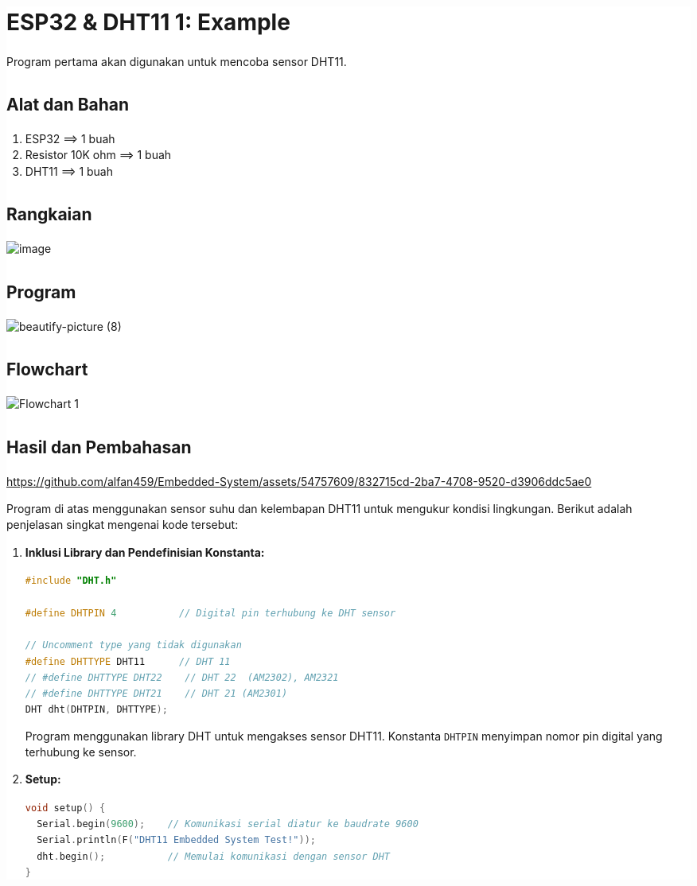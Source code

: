 # ESP32 & DHT11 1: Example
Program pertama akan digunakan untuk mencoba sensor DHT11.

## Alat dan Bahan
1. ESP32            ==> 1 buah
2. Resistor 10K ohm ==> 1 buah
3. DHT11            ==> 1 buah  

## Rangkaian

![image](https://github.com/alfan459/Embedded-System/assets/54757609/1fe265a4-125d-48cc-b898-fea30cf33965)

## Program

![beautify-picture (8)](https://github.com/JustBadrun/Embeded_System/assets/128286595/62223e36-88ff-48c2-b696-9ba62e9e2e68)

## Flowchart

![Flowchart 1](https://github.com/alfan459/Embedded-System/assets/54757609/d7b54174-694b-43ee-a919-b75cbd598c0f)

## Hasil dan Pembahasan

https://github.com/alfan459/Embedded-System/assets/54757609/832715cd-2ba7-4708-9520-d3906ddc5ae0

Program di atas menggunakan sensor suhu dan kelembapan DHT11 untuk mengukur kondisi lingkungan. Berikut adalah penjelasan singkat mengenai kode tersebut:

1. **Inklusi Library dan Pendefinisian Konstanta:**
   ```cpp
   #include "DHT.h"

   #define DHTPIN 4           // Digital pin terhubung ke DHT sensor

   // Uncomment type yang tidak digunakan
   #define DHTTYPE DHT11      // DHT 11
   // #define DHTTYPE DHT22    // DHT 22  (AM2302), AM2321
   // #define DHTTYPE DHT21    // DHT 21 (AM2301)
   DHT dht(DHTPIN, DHTTYPE);
   ```

   Program menggunakan library DHT untuk mengakses sensor DHT11. Konstanta `DHTPIN` menyimpan nomor pin digital yang terhubung ke sensor.

2. **Setup:**
   ```cpp
   void setup() {
     Serial.begin(9600);    // Komunikasi serial diatur ke baudrate 9600
     Serial.println(F("DHT11 Embedded System Test!"));
     dht.begin();           // Memulai komunikasi dengan sensor DHT
   }
   ```
